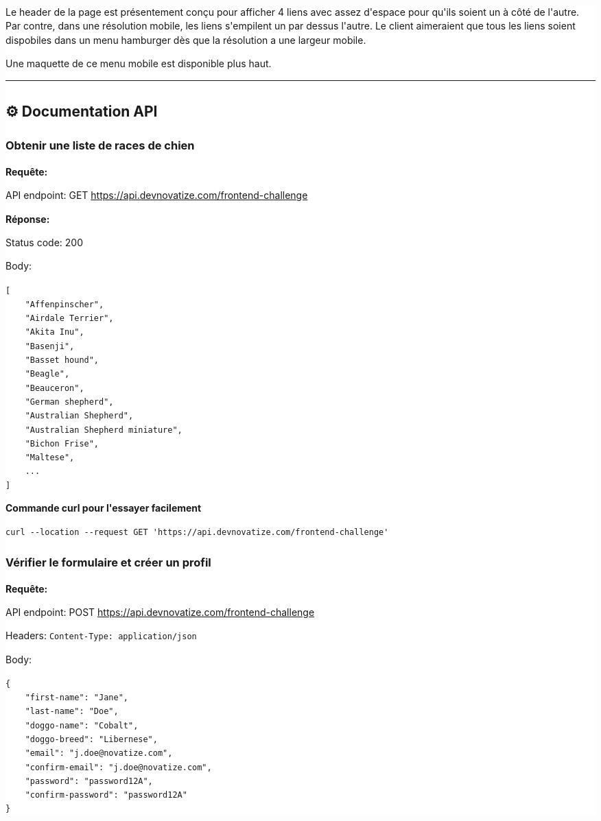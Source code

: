 Le header de la page est présentement conçu pour afficher 4 liens avec assez d'espace pour qu'ils soient un à côté de l'autre. Par contre, dans une résolution mobile, les liens s'empilent un par dessus l'autre. Le client aimeraient que tous les liens soient dispobiles dans un menu hamburger dès que la résolution a une largeur mobile.

Une maquette de ce menu mobile est disponible plus haut.

---

## :gear: Documentation API

### Obtenir une liste de races de chien

**Requête:**

API endpoint: GET https://api.devnovatize.com/frontend-challenge

**Réponse:**

Status code: 200

Body:

```
[
    "Affenpinscher",
    "Airdale Terrier",
    "Akita Inu",
    "Basenji",
    "Basset hound",
    "Beagle",
    "Beauceron",
    "German shepherd",
    "Australian Shepherd",
    "Australian Shepherd miniature",
    "Bichon Frise",
    "Maltese",
    ...
]
```

**Commande curl pour l'essayer facilement**

`curl --location --request GET 'https://api.devnovatize.com/frontend-challenge'`

### Vérifier le formulaire et créer un profil

**Requête:**

API endpoint: POST https://api.devnovatize.com/frontend-challenge

Headers: `Content-Type: application/json`

Body:

```
{
    "first-name": "Jane",
    "last-name": "Doe",
    "doggo-name": "Cobalt",
    "doggo-breed": "Libernese",
    "email": "j.doe@novatize.com",
    "confirm-email": "j.doe@novatize.com",
    "password": "password12A",
    "confirm-password": "password12A"
}
```
